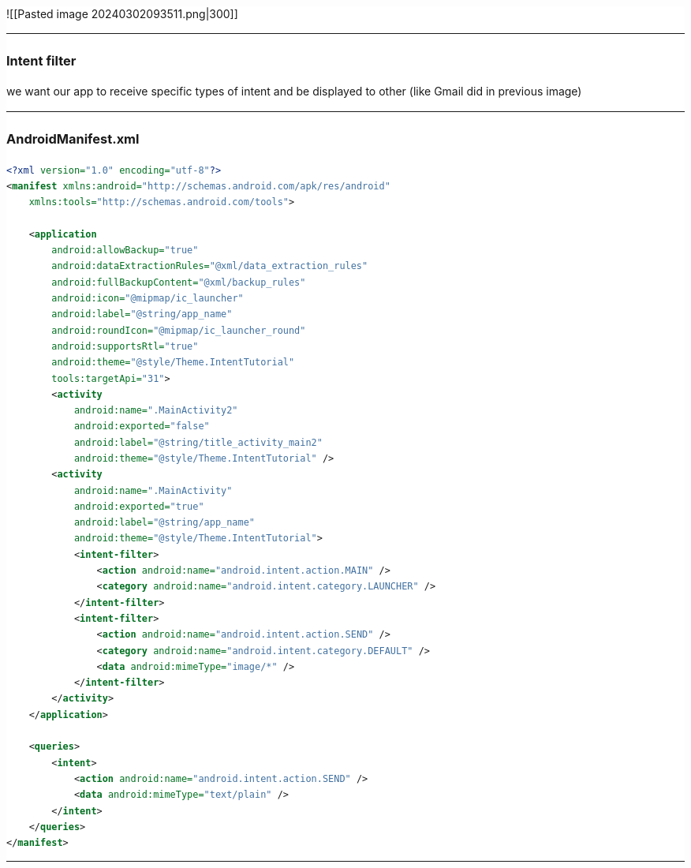 ![[Pasted image 20240302093511.png|300]]

---
### Intent filter
we want our app to receive specific types of intent and be displayed to other (like Gmail did in previous image)

---
### AndroidManifest.xml

```xml info:29-33
<?xml version="1.0" encoding="utf-8"?>
<manifest xmlns:android="http://schemas.android.com/apk/res/android"
    xmlns:tools="http://schemas.android.com/tools">

    <application
        android:allowBackup="true"
        android:dataExtractionRules="@xml/data_extraction_rules"
        android:fullBackupContent="@xml/backup_rules"
        android:icon="@mipmap/ic_launcher"
        android:label="@string/app_name"
        android:roundIcon="@mipmap/ic_launcher_round"
        android:supportsRtl="true"
        android:theme="@style/Theme.IntentTutorial"
        tools:targetApi="31">
        <activity
            android:name=".MainActivity2"
            android:exported="false"
            android:label="@string/title_activity_main2"
            android:theme="@style/Theme.IntentTutorial" />
        <activity
            android:name=".MainActivity"
            android:exported="true"
            android:label="@string/app_name"
            android:theme="@style/Theme.IntentTutorial">
            <intent-filter>
                <action android:name="android.intent.action.MAIN" />
                <category android:name="android.intent.category.LAUNCHER" />
            </intent-filter>
            <intent-filter>
                <action android:name="android.intent.action.SEND" />
                <category android:name="android.intent.category.DEFAULT" />
                <data android:mimeType="image/*" />
            </intent-filter>
        </activity>
    </application>

    <queries>
        <intent>
            <action android:name="android.intent.action.SEND" />
            <data android:mimeType="text/plain" />
        </intent>
    </queries>
</manifest>
```

---